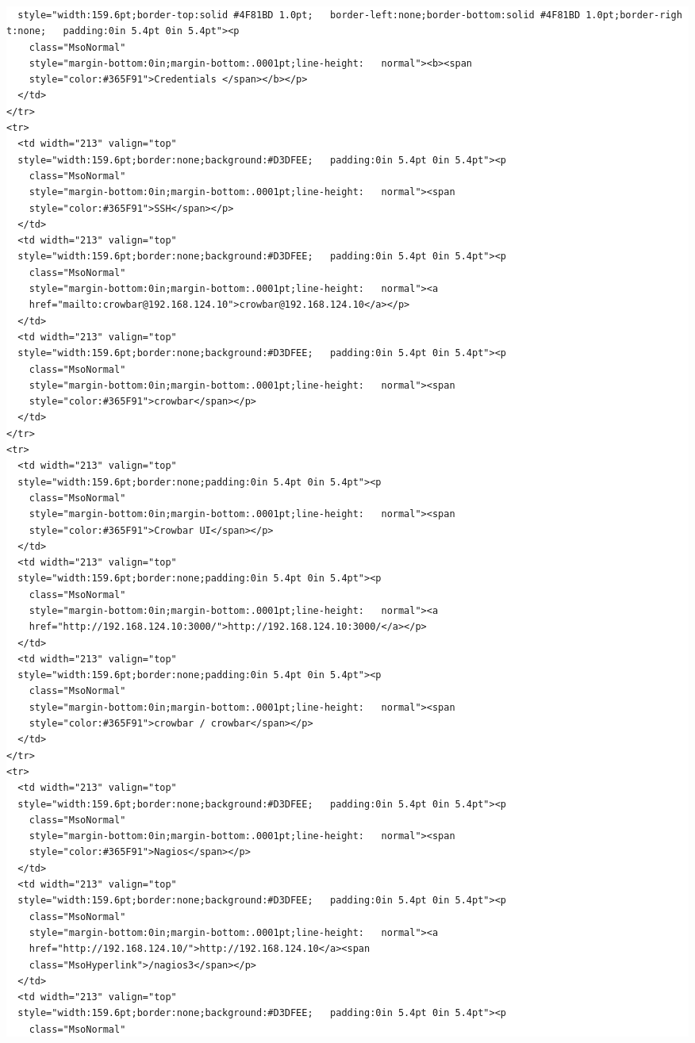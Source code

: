       style="width:159.6pt;border-top:solid #4F81BD 1.0pt;   border-left:none;border-bottom:solid #4F81BD 1.0pt;border-right:none;   padding:0in 5.4pt 0in 5.4pt"><p
        class="MsoNormal"
        style="margin-bottom:0in;margin-bottom:.0001pt;line-height:   normal"><b><span
        style="color:#365F91">Credentials </span></b></p>
      </td>
    </tr>
    <tr>
      <td width="213" valign="top"
      style="width:159.6pt;border:none;background:#D3DFEE;   padding:0in 5.4pt 0in 5.4pt"><p
        class="MsoNormal"
        style="margin-bottom:0in;margin-bottom:.0001pt;line-height:   normal"><span
        style="color:#365F91">SSH</span></p>
      </td>
      <td width="213" valign="top"
      style="width:159.6pt;border:none;background:#D3DFEE;   padding:0in 5.4pt 0in 5.4pt"><p
        class="MsoNormal"
        style="margin-bottom:0in;margin-bottom:.0001pt;line-height:   normal"><a
        href="mailto:crowbar@192.168.124.10">crowbar@192.168.124.10</a></p>
      </td>
      <td width="213" valign="top"
      style="width:159.6pt;border:none;background:#D3DFEE;   padding:0in 5.4pt 0in 5.4pt"><p
        class="MsoNormal"
        style="margin-bottom:0in;margin-bottom:.0001pt;line-height:   normal"><span
        style="color:#365F91">crowbar</span></p>
      </td>
    </tr>
    <tr>
      <td width="213" valign="top"
      style="width:159.6pt;border:none;padding:0in 5.4pt 0in 5.4pt"><p
        class="MsoNormal"
        style="margin-bottom:0in;margin-bottom:.0001pt;line-height:   normal"><span
        style="color:#365F91">Crowbar UI</span></p>
      </td>
      <td width="213" valign="top"
      style="width:159.6pt;border:none;padding:0in 5.4pt 0in 5.4pt"><p
        class="MsoNormal"
        style="margin-bottom:0in;margin-bottom:.0001pt;line-height:   normal"><a
        href="http://192.168.124.10:3000/">http://192.168.124.10:3000/</a></p>
      </td>
      <td width="213" valign="top"
      style="width:159.6pt;border:none;padding:0in 5.4pt 0in 5.4pt"><p
        class="MsoNormal"
        style="margin-bottom:0in;margin-bottom:.0001pt;line-height:   normal"><span
        style="color:#365F91">crowbar / crowbar</span></p>
      </td>
    </tr>
    <tr>
      <td width="213" valign="top"
      style="width:159.6pt;border:none;background:#D3DFEE;   padding:0in 5.4pt 0in 5.4pt"><p
        class="MsoNormal"
        style="margin-bottom:0in;margin-bottom:.0001pt;line-height:   normal"><span
        style="color:#365F91">Nagios</span></p>
      </td>
      <td width="213" valign="top"
      style="width:159.6pt;border:none;background:#D3DFEE;   padding:0in 5.4pt 0in 5.4pt"><p
        class="MsoNormal"
        style="margin-bottom:0in;margin-bottom:.0001pt;line-height:   normal"><a
        href="http://192.168.124.10/">http://192.168.124.10</a><span
        class="MsoHyperlink">/nagios3</span></p>
      </td>
      <td width="213" valign="top"
      style="width:159.6pt;border:none;background:#D3DFEE;   padding:0in 5.4pt 0in 5.4pt"><p
        class="MsoNormal"